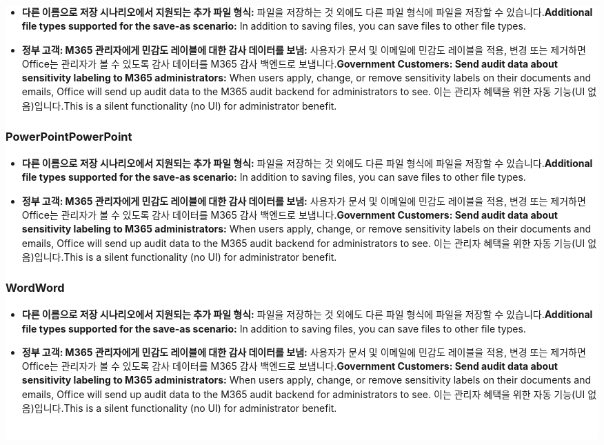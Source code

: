 - <span data-ttu-id="d822b-130">**다른 이름으로 저장 시나리오에서 지원되는 추가 파일 형식:** 파일을 저장하는 것 외에도 다른 파일 형식에 파일을 저장할 수 있습니다.</span><span class="sxs-lookup"><span data-stu-id="d822b-130">**Additional file types supported for the save-as scenario:** In addition to saving files, you can save files to other file types.</span></span>

- <span data-ttu-id="d822b-131">**정부 고객: M365 관리자에게 민감도 레이블에 대한 감사 데이터를 보냄:** 사용자가 문서 및 이메일에 민감도 레이블을 적용, 변경 또는 제거하면 Office는 관리자가 볼 수 있도록 감사 데이터를 M365 감사 백엔드로 보냅니다.</span><span class="sxs-lookup"><span data-stu-id="d822b-131">**Government Customers: Send audit data about sensitivity labeling to M365 administrators:** When users apply, change, or remove sensitivity labels on their documents and emails, Office will send up audit data to the M365 audit backend for administrators to see.</span></span> <span data-ttu-id="d822b-132">이는 관리자 혜택을 위한 자동 기능(UI 없음)입니다.</span><span class="sxs-lookup"><span data-stu-id="d822b-132">This is a silent functionality (no UI) for administrator benefit.</span></span>

### <a name="powerpoint"></a><span data-ttu-id="d822b-133">PowerPoint</span><span class="sxs-lookup"><span data-stu-id="d822b-133">PowerPoint</span></span>

- <span data-ttu-id="d822b-134">**다른 이름으로 저장 시나리오에서 지원되는 추가 파일 형식:** 파일을 저장하는 것 외에도 다른 파일 형식에 파일을 저장할 수 있습니다.</span><span class="sxs-lookup"><span data-stu-id="d822b-134">**Additional file types supported for the save-as scenario:** In addition to saving files, you can save files to other file types.</span></span>

- <span data-ttu-id="d822b-135">**정부 고객: M365 관리자에게 민감도 레이블에 대한 감사 데이터를 보냄:** 사용자가 문서 및 이메일에 민감도 레이블을 적용, 변경 또는 제거하면 Office는 관리자가 볼 수 있도록 감사 데이터를 M365 감사 백엔드로 보냅니다.</span><span class="sxs-lookup"><span data-stu-id="d822b-135">**Government Customers: Send audit data about sensitivity labeling to M365 administrators:** When users apply, change, or remove sensitivity labels on their documents and emails, Office will send up audit data to the M365 audit backend for administrators to see.</span></span> <span data-ttu-id="d822b-136">이는 관리자 혜택을 위한 자동 기능(UI 없음)입니다.</span><span class="sxs-lookup"><span data-stu-id="d822b-136">This is a silent functionality (no UI) for administrator benefit.</span></span>

### <a name="word"></a><span data-ttu-id="d822b-137">Word</span><span class="sxs-lookup"><span data-stu-id="d822b-137">Word</span></span>

- <span data-ttu-id="d822b-138">**다른 이름으로 저장 시나리오에서 지원되는 추가 파일 형식:** 파일을 저장하는 것 외에도 다른 파일 형식에 파일을 저장할 수 있습니다.</span><span class="sxs-lookup"><span data-stu-id="d822b-138">**Additional file types supported for the save-as scenario:** In addition to saving files, you can save files to other file types.</span></span>

- <span data-ttu-id="d822b-139">**정부 고객: M365 관리자에게 민감도 레이블에 대한 감사 데이터를 보냄:** 사용자가 문서 및 이메일에 민감도 레이블을 적용, 변경 또는 제거하면 Office는 관리자가 볼 수 있도록 감사 데이터를 M365 감사 백엔드로 보냅니다.</span><span class="sxs-lookup"><span data-stu-id="d822b-139">**Government Customers: Send audit data about sensitivity labeling to M365 administrators:** When users apply, change, or remove sensitivity labels on their documents and emails, Office will send up audit data to the M365 audit backend for administrators to see.</span></span> <span data-ttu-id="d822b-140">이는 관리자 혜택을 위한 자동 기능(UI 없음)입니다.</span><span class="sxs-lookup"><span data-stu-id="d822b-140">This is a silent functionality (no UI) for administrator benefit.</span></span>


[//]: # (기능 세부 정보 콘텐츠를 제거하지 마세요. 끝)

<br/>

[//]: # (버그 세부 정보 콘텐츠를 제거하지 마세요. 시작)


[//]: # (제거하지 마세요)
[//]: # (기능 세부 정보 콘텐츠를 제거하지 마세요. 시작)
[//]: # (기능 세부 정보 콘텐츠를 제거하지 마세요. 시작)
[//]: # (버그 세부 정보 콘텐츠를 제거하지 마세요. 끝)
[//]: # (기능 세부 정보 콘텐츠를 제거하지 마세요. 시작)
[//]: # (버그 세부 정보 콘텐츠를 제거하지 마세요. 끝)
[//]: # (버그 세부 정보 콘텐츠를 제거하지 마세요. 끝)
[//]: # (버그 세부 정보 콘텐츠를 제거하지 마세요. 끝)
[//]: # (기능 세부 정보 콘텐츠를 제거하지 마세요. 시작)
[//]: # (기능 세부 정보 콘텐츠를 제거하지 마세요. 시작)
[//]: # (버그 세부 정보 콘텐츠를 제거하지 마세요. 끝)
[//]: # (버그 세부 정보 콘텐츠를 제거하지 마세요. 끝)
[//]: # (기능 세부 정보 콘텐츠를 제거하지 마세요. 시작)
[//]: # (버그 세부 정보 콘텐츠를 제거하지 마세요. 끝)
[//]: # (기능 세부 정보 콘텐츠를 제거하지 마세요. 시작)
[//]: # (버그 세부 정보 콘텐츠를 제거하지 마세요. 끝)
[//]: # (기능 세부 정보 콘텐츠를 제거하지 마세요. 시작)
[//]: # (버그 세부 정보 콘텐츠를 제거하지 마세요. 끝)
[//]: # (기능 세부 정보 콘텐츠를 제거하지 마세요. 시작)
[//]: # (버그 세부 정보 콘텐츠를 제거하지 마세요. 끝)
[//]: # (기능 세부 정보 콘텐츠를 제거하지 마세요. 시작)
[//]: # (버그 세부 정보 콘텐츠를 제거하지 마세요. 끝)
[//]: # (기능 세부 정보 콘텐츠를 제거하지 마세요. 시작)
[//]: # (버그 세부 정보 콘텐츠를 제거하지 마세요. 끝)
[//]: # (기능 세부 정보 콘텐츠를 제거하지 마세요. 시작)